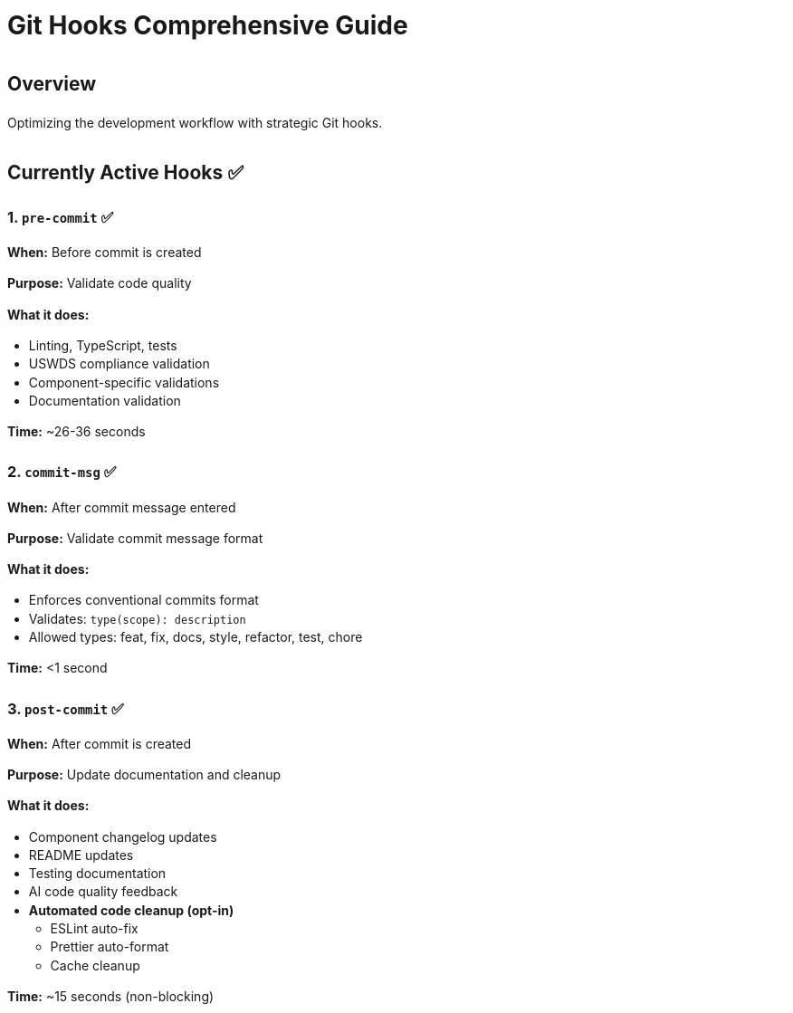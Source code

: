 # Git Hooks Comprehensive Guide

## Overview

Optimizing the development workflow with strategic Git hooks.

## Currently Active Hooks ✅

### 1. `pre-commit` ✅

**When:** Before commit is created

**Purpose:** Validate code quality

**What it does:**

- Linting, TypeScript, tests
- USWDS compliance validation
- Component-specific validations
- Documentation validation

**Time:** ~26-36 seconds

### 2. `commit-msg` ✅

**When:** After commit message entered

**Purpose:** Validate commit message format

**What it does:**

- Enforces conventional commits format
- Validates: `type(scope): description`
- Allowed types: feat, fix, docs, style, refactor, test, chore

**Time:** <1 second

### 3. `post-commit` ✅

**When:** After commit is created

**Purpose:** Update documentation and cleanup

**What it does:**

- Component changelog updates
- README updates
- Testing documentation
- AI code quality feedback
- **Automated code cleanup (opt-in)**
  - ESLint auto-fix
  - Prettier auto-format
  - Cache cleanup

**Time:** ~15 seconds (non-blocking)
